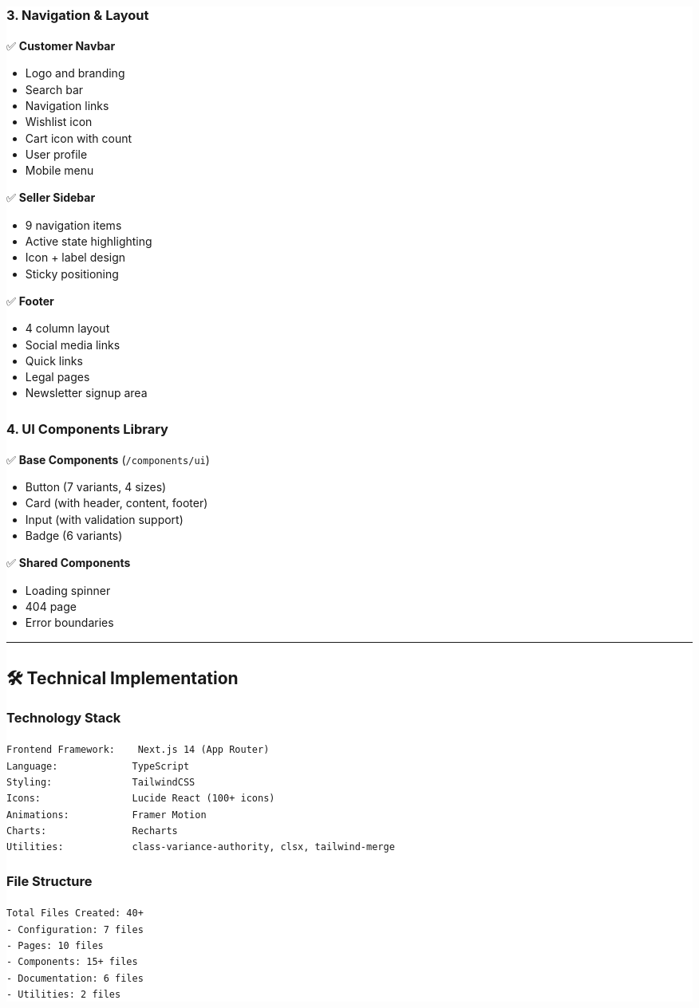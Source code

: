 ### 3. Navigation & Layout
✅ **Customer Navbar**
- Logo and branding
- Search bar
- Navigation links
- Wishlist icon
- Cart icon with count
- User profile
- Mobile menu

✅ **Seller Sidebar**
- 9 navigation items
- Active state highlighting
- Icon + label design
- Sticky positioning

✅ **Footer**
- 4 column layout
- Social media links
- Quick links
- Legal pages
- Newsletter signup area

### 4. UI Components Library
✅ **Base Components** (`/components/ui`)
- Button (7 variants, 4 sizes)
- Card (with header, content, footer)
- Input (with validation support)
- Badge (6 variants)

✅ **Shared Components**
- Loading spinner
- 404 page
- Error boundaries

---

## 🛠️ Technical Implementation

### Technology Stack
```
Frontend Framework:    Next.js 14 (App Router)
Language:             TypeScript
Styling:              TailwindCSS
Icons:                Lucide React (100+ icons)
Animations:           Framer Motion
Charts:               Recharts
Utilities:            class-variance-authority, clsx, tailwind-merge
```

### File Structure
```
Total Files Created: 40+
- Configuration: 7 files
- Pages: 10 files
- Components: 15+ files
- Documentation: 6 files
- Utilities: 2 files
```
